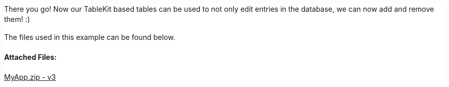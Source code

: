 There you go! Now our TableKit based tables can be used to not only edit entries in the database, we can
now add and remove them! :)

The files used in this example can be found below.

#### Attached Files:

<a href="/downloads/2007/myapp3.zip" title="myapp.zip" title="MyApp - v3" class="archive">MyApp.zip - v3</a>
